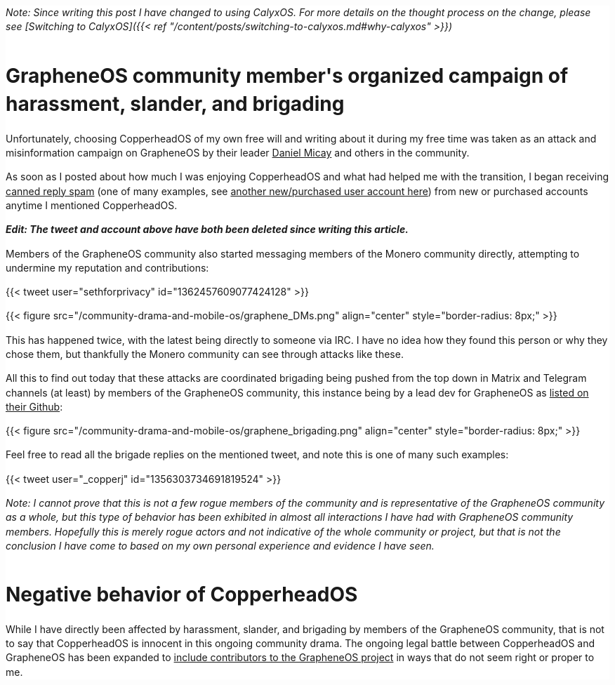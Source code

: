 _Note: Since writing this post I have changed to using CalyxOS. For more details on the thought process on the change, please see [Switching to CalyxOS]({{< ref "/content/posts/switching-to-calyxos.md#why-calyxos" >}})_

# GrapheneOS community member's organized campaign of harassment, slander, and brigading

Unfortunately, choosing CopperheadOS of my own free will and writing about it during my free time was taken as an attack and misinformation campaign on GrapheneOS by their leader [Daniel Micay](https://x.com/DanielMicay) and others in the community.

As soon as I posted about how much I was enjoying CopperheadOS and what had helped me with the transition, I began receiving [canned reply spam](https://x.com/anupritaisno1/status/1350497125021278208?s=20) (one of many examples, see [another new/purchased user account here](https://x.com/twitty16553128)) from new or purchased accounts anytime I mentioned CopperheadOS.

***Edit: The tweet and account above have both been deleted since writing this article.***

Members of the GrapheneOS community also started messaging members of the Monero community directly, attempting to undermine my reputation and contributions:

{{< tweet user="sethforprivacy" id="1362457609077424128" >}}

{{< figure src="/community-drama-and-mobile-os/graphene_DMs.png" align="center" style="border-radius: 8px;" >}}

This has happened twice, with the latest being directly to someone via IRC. I have no idea how they found this person or why they chose them, but thankfully the Monero community can see through attacks like these.

All this to find out today that these attacks are coordinated brigading being pushed from the top down in Matrix and Telegram channels (at least) by members of the GrapheneOS community, this instance being by a lead dev for GrapheneOS as [listed on their Github](https://github.com/orgs/GrapheneOS/people):

{{< figure src="/community-drama-and-mobile-os/graphene_brigading.png" align="center" style="border-radius: 8px;" >}}

Feel free to read all the brigade replies on the mentioned tweet, and note this is one of many such examples:

{{< tweet user="_copperj" id="1356303734691819524" >}}

_Note: I cannot prove that this is not a few rogue members of the community and is representative of the GrapheneOS community as a whole, but this type of behavior has been exhibited in almost all interactions I have had with GrapheneOS community members. Hopefully this is merely rogue actors and not indicative of the whole community or project, but that is not the conclusion I have come to based on my own personal experience and evidence I have seen._

# Negative behavior of CopperheadOS

While I have directly been affected by harassment, slander, and brigading by members of the GrapheneOS community, that is not to say that CopperheadOS is innocent in this ongoing community drama. The ongoing legal battle between CopperheadOS and GrapheneOS has been expanded to [include contributors to the GrapheneOS project](https://renlord.com/posts/2020-03-25-copperheados-legal-threat/) in ways that do not seem right or proper to me.
